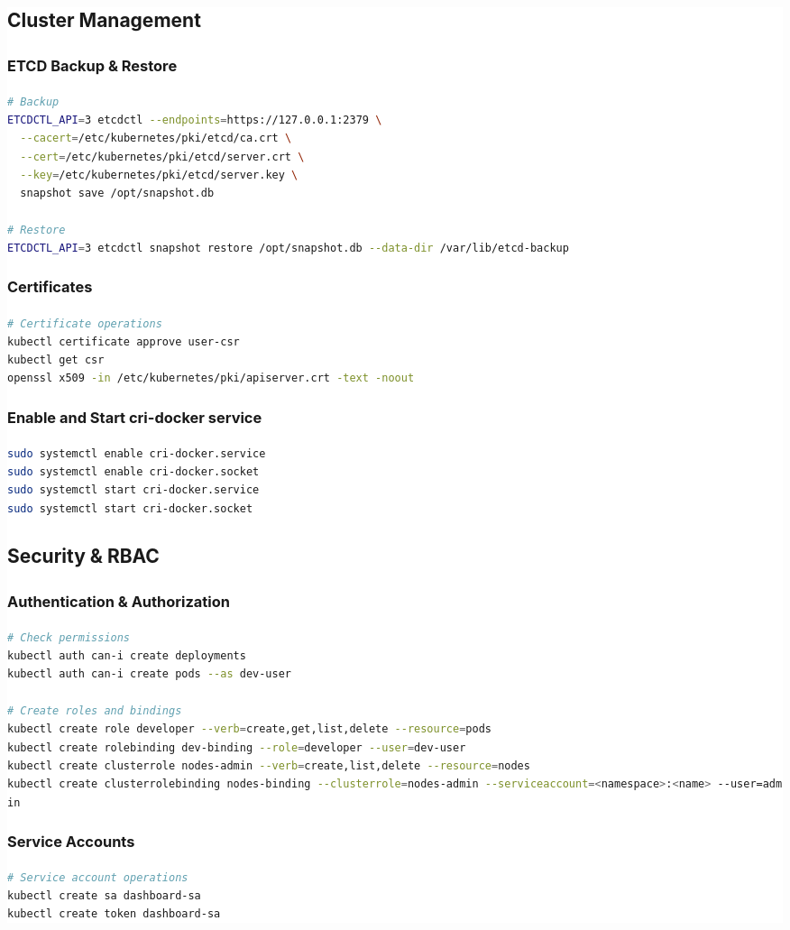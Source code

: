 ## Cluster Management

### ETCD Backup & Restore
```bash
# Backup
ETCDCTL_API=3 etcdctl --endpoints=https://127.0.0.1:2379 \
  --cacert=/etc/kubernetes/pki/etcd/ca.crt \
  --cert=/etc/kubernetes/pki/etcd/server.crt \
  --key=/etc/kubernetes/pki/etcd/server.key \
  snapshot save /opt/snapshot.db

# Restore
ETCDCTL_API=3 etcdctl snapshot restore /opt/snapshot.db --data-dir /var/lib/etcd-backup
```

### Certificates
```bash
# Certificate operations
kubectl certificate approve user-csr
kubectl get csr
openssl x509 -in /etc/kubernetes/pki/apiserver.crt -text -noout
```

### Enable and Start cri-docker service
```bash
sudo systemctl enable cri-docker.service
sudo systemctl enable cri-docker.socket
sudo systemctl start cri-docker.service
sudo systemctl start cri-docker.socket
```


## Security & RBAC

### Authentication & Authorization
```bash
# Check permissions
kubectl auth can-i create deployments
kubectl auth can-i create pods --as dev-user

# Create roles and bindings
kubectl create role developer --verb=create,get,list,delete --resource=pods
kubectl create rolebinding dev-binding --role=developer --user=dev-user
kubectl create clusterrole nodes-admin --verb=create,list,delete --resource=nodes
kubectl create clusterrolebinding nodes-binding --clusterrole=nodes-admin --serviceaccount=<namespace>:<name> --user=admin
```

### Service Accounts
```bash
# Service account operations
kubectl create sa dashboard-sa
kubectl create token dashboard-sa
```
